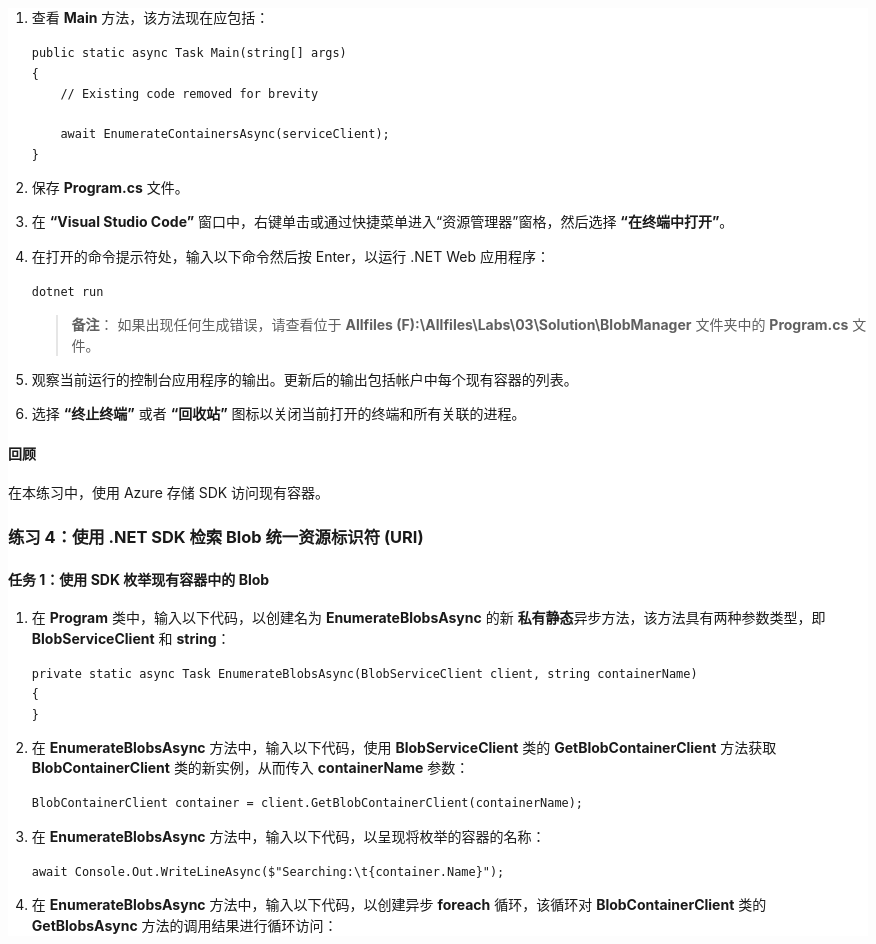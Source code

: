 1.  查看 **Main** 方法，该方法现在应包括：

    ```
    public static async Task Main(string[] args)
    {
        // Existing code removed for brevity
        
        await EnumerateContainersAsync(serviceClient);
    }
    ```

1.  保存 **Program.cs** 文件。

1.  在 **“Visual Studio Code”** 窗口中，右键单击或通过快捷菜单进入“资源管理器”窗格，然后选择 **“在终端中打开”**。

1.  在打开的命令提示符处，输入以下命令然后按 Enter，以运行 .NET Web 应用程序：

    ```
    dotnet run
    ```

    > **备注**： 如果出现任何生成错误，请查看位于 **Allfiles (F):\\Allfiles\\Labs\\03\\Solution\\BlobManager** 文件夹中的 **Program.cs** 文件。

1.  观察当前运行的控制台应用程序的输出。更新后的输出包括帐户中每个现有容器的列表。

1.  选择 **“终止终端”** 或者 **“回收站”** 图标以关闭当前打开的终端和所有关联的进程。

#### 回顾

在本练习中，使用 Azure 存储 SDK 访问现有容器。 

### 练习 4：使用 .NET SDK 检索 Blob 统一资源标识符 (URI)

#### 任务 1：使用 SDK 枚举现有容器中的 Blob

1.  在 **Program** 类中，输入以下代码，以创建名为 **EnumerateBlobsAsync** 的新 **私有静态**异步方法，该方法具有两种参数类型，即 **BlobServiceClient** 和 **string**：

    ```
    private static async Task EnumerateBlobsAsync(BlobServiceClient client, string containerName)
    {      
    }
    ```

1.  在 **EnumerateBlobsAsync** 方法中，输入以下代码，使用 **BlobServiceClient** 类的 **GetBlobContainerClient** 方法获取 **BlobContainerClient** 类的新实例，从而传入 **containerName** 参数：

    ```
    BlobContainerClient container = client.GetBlobContainerClient(containerName);
    ```

1.  在 **EnumerateBlobsAsync** 方法中，输入以下代码，以呈现将枚举的容器的名称：

    ```
    await Console.Out.WriteLineAsync($"Searching:\t{container.Name}");
    ```

1.  在 **EnumerateBlobsAsync** 方法中，输入以下代码，以创建异步 **foreach** 循环，该循环对 **BlobContainerClient** 类的 **GetBlobsAsync** 方法的调用结果进行循环访问：
